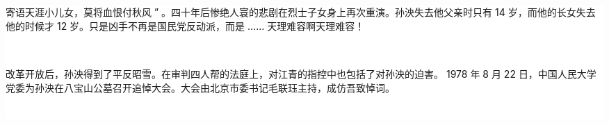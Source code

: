   </span>
  <span class="s1">
   寄语天涯小儿女，莫将血恨付秋风
  </span>
  <span class="s2">
   ”
  </span>
  <span class="s1">
   。四十年后惨绝人寰的悲剧在烈士子女身上再次重演。孙泱失去他父亲时只有
  </span>
  <span class="s2">
   14
  </span>
  <span class="s1">
   岁，而他的长女失去他的时候才
  </span>
  <span class="s2">
   12
  </span>
  <span class="s1">
   岁。只是凶手不再是国民党反动派，而是
  </span>
  <span class="s2">
   ……
  </span>
  <span class="s1">
   天理难容啊天理难容！
  </span>
 </p>
 <p class="p1">
  <span class="s1">
  </span>
  <br/>
 </p>
 <p class="p2">
  <span class="s1">
   改革开放后，孙泱得到了平反昭雪。在审判四人帮的法庭上，对江青的指控中也包括了对孙泱的迫害。
  </span>
  <span class="s2">
   1978
  </span>
  <span class="s1">
   年
  </span>
  <span class="s2">
   8
  </span>
  <span class="s1">
   月
  </span>
  <span class="s2">
   22
  </span>
  <span class="s1">
   日，中国人民大学党委为孙泱在八宝山公墓召开追悼大会。大会由北京市委书记毛联珏主持，成仿吾致悼词。
  </span>
 </p>
 <p class="p1">
  <span class="s1">
  </span>
  <br/>
 </p>
 <p class="p2">
  <span class="s1">